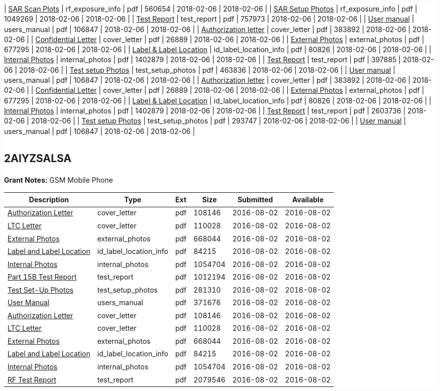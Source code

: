 | [SAR Scan Plots](2AIYZFLIP3G/4c2329211aba5d0ed7caac4906071ac8/3741765.pdf) | rf_exposure_info | pdf | 560654 | 2018-02-06 | 2018-02-06 |
| [SAR Setup Photos](2AIYZFLIP3G/4c2329211aba5d0ed7caac4906071ac8/3741766.pdf) | rf_exposure_info | pdf | 1049269 | 2018-02-06 | 2018-02-06 |
| [Test Report](2AIYZFLIP3G/4c2329211aba5d0ed7caac4906071ac8/3741762.pdf) | test_report | pdf | 757973 | 2018-02-06 | 2018-02-06 |
| [User manual](2AIYZFLIP3G/4c2329211aba5d0ed7caac4906071ac8/3741689.pdf) | users_manual | pdf | 106847 | 2018-02-06 | 2018-02-06 |
| [Authorization letter](2AIYZFLIP3G/4c099baa2a696f80a5945aa4769e7b44/3741679.pdf) | cover_letter | pdf | 383892 | 2018-02-06 | 2018-02-06 |
| [Confidential Letter](2AIYZFLIP3G/4c099baa2a696f80a5945aa4769e7b44/3741680.pdf) | cover_letter | pdf | 26889 | 2018-02-06 | 2018-02-06 |
| [External Photos](2AIYZFLIP3G/4c099baa2a696f80a5945aa4769e7b44/3741682.pdf) | external_photos | pdf | 677295 | 2018-02-06 | 2018-02-06 |
| [Label & Label Location](2AIYZFLIP3G/4c099baa2a696f80a5945aa4769e7b44/3741683.pdf) | id_label_location_info | pdf | 80826 | 2018-02-06 | 2018-02-06 |
| [Internal Photos](2AIYZFLIP3G/4c099baa2a696f80a5945aa4769e7b44/3741684.pdf) | internal_photos | pdf | 1402879 | 2018-02-06 | 2018-02-06 |
| [Test Report](2AIYZFLIP3G/4c099baa2a696f80a5945aa4769e7b44/3741687.pdf) | test_report | pdf | 397885 | 2018-02-06 | 2018-02-06 |
| [Test setup Photos](2AIYZFLIP3G/4c099baa2a696f80a5945aa4769e7b44/3741688.pdf) | test_setup_photos | pdf | 463836 | 2018-02-06 | 2018-02-06 |
| [User manual](2AIYZFLIP3G/4c099baa2a696f80a5945aa4769e7b44/3741689.pdf) | users_manual | pdf | 106847 | 2018-02-06 | 2018-02-06 |
| [Authorization letter](2AIYZFLIP3G/611d03924da9e581fbd344a33f3d5631/3741679.pdf) | cover_letter | pdf | 383892 | 2018-02-06 | 2018-02-06 |
| [Confidential Letter](2AIYZFLIP3G/611d03924da9e581fbd344a33f3d5631/3741680.pdf) | cover_letter | pdf | 26889 | 2018-02-06 | 2018-02-06 |
| [External Photos](2AIYZFLIP3G/611d03924da9e581fbd344a33f3d5631/3741682.pdf) | external_photos | pdf | 677295 | 2018-02-06 | 2018-02-06 |
| [Label & Label Location](2AIYZFLIP3G/611d03924da9e581fbd344a33f3d5631/3741683.pdf) | id_label_location_info | pdf | 80826 | 2018-02-06 | 2018-02-06 |
| [Internal Photos](2AIYZFLIP3G/611d03924da9e581fbd344a33f3d5631/3741684.pdf) | internal_photos | pdf | 1402879 | 2018-02-06 | 2018-02-06 |
| [Test Report](2AIYZFLIP3G/611d03924da9e581fbd344a33f3d5631/3741722.pdf) | test_report | pdf | 2603736 | 2018-02-06 | 2018-02-06 |
| [Test setup Photos](2AIYZFLIP3G/611d03924da9e581fbd344a33f3d5631/3741723.pdf) | test_setup_photos | pdf | 293747 | 2018-02-06 | 2018-02-06 |
| [User manual](2AIYZFLIP3G/611d03924da9e581fbd344a33f3d5631/3741689.pdf) | users_manual | pdf | 106847 | 2018-02-06 | 2018-02-06 |
## 2AIYZSALSA
**Grant Notes:** GSM Mobile Phone

| Description | Type | Ext | Size | Submitted | Available |
| ----------- | ---- | --- | ---- | --------- | --------- |
| [Authorization Letter](2AIYZSALSA/ccb6213147f2c20f37a0f7fc710d21f1/3083974.pdf) | cover_letter | pdf | 108146 | 2016-08-02 | 2016-08-02 |
| [LTC Letter](2AIYZSALSA/ccb6213147f2c20f37a0f7fc710d21f1/3083975.pdf) | cover_letter | pdf | 110028 | 2016-08-02 | 2016-08-02 |
| [External Photos](2AIYZSALSA/ccb6213147f2c20f37a0f7fc710d21f1/3083976.pdf) | external_photos | pdf | 668044 | 2016-08-02 | 2016-08-02 |
| [Label and Label Location](2AIYZSALSA/ccb6213147f2c20f37a0f7fc710d21f1/3083977.pdf) | id_label_location_info | pdf | 84215 | 2016-08-02 | 2016-08-02 |
| [Internal Photos](2AIYZSALSA/ccb6213147f2c20f37a0f7fc710d21f1/3083978.pdf) | internal_photos | pdf | 1054704 | 2016-08-02 | 2016-08-02 |
| [Part 15B Test Report](2AIYZSALSA/ccb6213147f2c20f37a0f7fc710d21f1/3084044.pdf) | test_report | pdf | 1012194 | 2016-08-02 | 2016-08-02 |
| [Test Set-Up Photos](2AIYZSALSA/ccb6213147f2c20f37a0f7fc710d21f1/3084045.pdf) | test_setup_photos | pdf | 281310 | 2016-08-02 | 2016-08-02 |
| [User Manual](2AIYZSALSA/ccb6213147f2c20f37a0f7fc710d21f1/3083984.pdf) | users_manual | pdf | 371676 | 2016-08-02 | 2016-08-02 |
| [Authorization Letter](2AIYZSALSA/2dc27e7469bd3b2f89a8fe26bb060bd7/3083974.pdf) | cover_letter | pdf | 108146 | 2016-08-02 | 2016-08-02 |
| [LTC Letter](2AIYZSALSA/2dc27e7469bd3b2f89a8fe26bb060bd7/3083975.pdf) | cover_letter | pdf | 110028 | 2016-08-02 | 2016-08-02 |
| [External Photos](2AIYZSALSA/2dc27e7469bd3b2f89a8fe26bb060bd7/3083976.pdf) | external_photos | pdf | 668044 | 2016-08-02 | 2016-08-02 |
| [Label and Label Location](2AIYZSALSA/2dc27e7469bd3b2f89a8fe26bb060bd7/3083977.pdf) | id_label_location_info | pdf | 84215 | 2016-08-02 | 2016-08-02 |
| [Internal Photos](2AIYZSALSA/2dc27e7469bd3b2f89a8fe26bb060bd7/3083978.pdf) | internal_photos | pdf | 1054704 | 2016-08-02 | 2016-08-02 |
| [RF Test Report](2AIYZSALSA/2dc27e7469bd3b2f89a8fe26bb060bd7/3084024.pdf) | test_report | pdf | 2079546 | 2016-08-02 | 2016-08-02 |